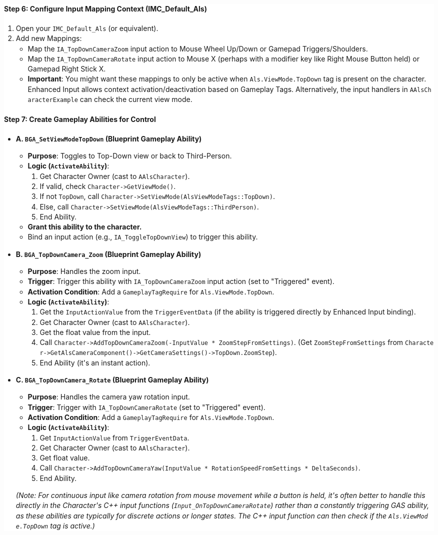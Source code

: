 #### **Step 6: Configure Input Mapping Context (IMC_Default_Als)**

1.  Open your `IMC_Default_Als` (or equivalent).
2.  Add new Mappings:
    *   Map the `IA_TopDownCameraZoom` input action to Mouse Wheel Up/Down or Gamepad Triggers/Shoulders.
    *   Map the `IA_TopDownCameraRotate` input action to Mouse X (perhaps with a modifier key like Right Mouse Button held) or Gamepad Right Stick X.
    *   **Important**: You might want these mappings to only be active when `Als.ViewMode.TopDown` tag is present on the character. Enhanced Input allows context activation/deactivation based on Gameplay Tags. Alternatively, the input handlers in `AAlsCharacterExample` can check the current view mode.

#### **Step 7: Create Gameplay Abilities for Control**

*   **A. `BGA_SetViewModeTopDown` (Blueprint Gameplay Ability)**
    *   **Purpose**: Toggles to Top-Down view or back to Third-Person.
    *   **Logic (`ActivateAbility`)**:
        1.  Get Character Owner (cast to `AAlsCharacter`).
        2.  If valid, check `Character->GetViewMode()`.
        3.  If not `TopDown`, call `Character->SetViewMode(AlsViewModeTags::TopDown)`.
        4.  Else, call `Character->SetViewMode(AlsViewModeTags::ThirdPerson)`.
        5.  End Ability.
    *   **Grant this ability to the character.**
    *   Bind an input action (e.g., `IA_ToggleTopDownView`) to trigger this ability.

*   **B. `BGA_TopDownCamera_Zoom` (Blueprint Gameplay Ability)**
    *   **Purpose**: Handles the zoom input.
    *   **Trigger**: Trigger this ability with `IA_TopDownCameraZoom` input action (set to "Triggered" event).
    *   **Activation Condition**: Add a `GameplayTagRequire` for `Als.ViewMode.TopDown`.
    *   **Logic (`ActivateAbility`)**:
        1.  Get the `InputActionValue` from the `TriggerEventData` (if the ability is triggered directly by Enhanced Input binding).
        2.  Get Character Owner (cast to `AAlsCharacter`).
        3.  Get the float value from the input.
        4.  Call `Character->AddTopDownCameraZoom(-InputValue * ZoomStepFromSettings)`. (Get `ZoomStepFromSettings` from `Character->GetAlsCameraComponent()->GetCameraSettings()->TopDown.ZoomStep`).
        5.  End Ability (it's an instant action).

*   **C. `BGA_TopDownCamera_Rotate` (Blueprint Gameplay Ability)**
    *   **Purpose**: Handles the camera yaw rotation input.
    *   **Trigger**: Trigger with `IA_TopDownCameraRotate` (set to "Triggered" event).
    *   **Activation Condition**: Add a `GameplayTagRequire` for `Als.ViewMode.TopDown`.
    *   **Logic (`ActivateAbility`)**:
        1.  Get `InputActionValue` from `TriggerEventData`.
        2.  Get Character Owner (cast to `AAlsCharacter`).
        3.  Get float value.
        4.  Call `Character->AddTopDownCameraYaw(InputValue * RotationSpeedFromSettings * DeltaSeconds)`.
        5.  End Ability.

    *(Note: For continuous input like camera rotation from mouse movement while a button is held, it's often better to handle this directly in the Character's C++ input functions (`Input_OnTopDownCameraRotate`) rather than a constantly triggering GAS ability, as these abilities are typically for discrete actions or longer states. The C++ input function can then check if the `Als.ViewMode.TopDown` tag is active.)*
